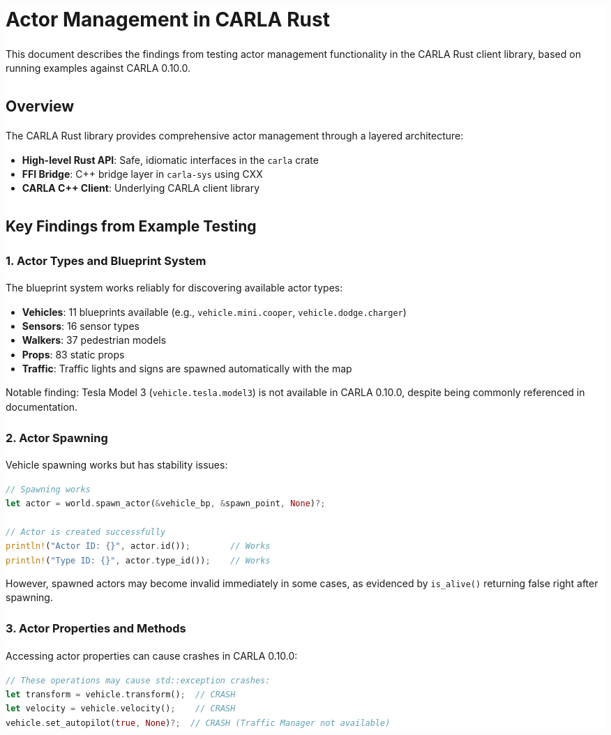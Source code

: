 # Actor Management in CARLA Rust

This document describes the findings from testing actor management functionality in the CARLA Rust client library, based on running examples against CARLA 0.10.0.

## Overview

The CARLA Rust library provides comprehensive actor management through a layered architecture:
- **High-level Rust API**: Safe, idiomatic interfaces in the `carla` crate
- **FFI Bridge**: C++ bridge layer in `carla-sys` using CXX
- **CARLA C++ Client**: Underlying CARLA client library

## Key Findings from Example Testing

### 1. Actor Types and Blueprint System

The blueprint system works reliably for discovering available actor types:
- **Vehicles**: 11 blueprints available (e.g., `vehicle.mini.cooper`, `vehicle.dodge.charger`)
- **Sensors**: 16 sensor types
- **Walkers**: 37 pedestrian models  
- **Props**: 83 static props
- **Traffic**: Traffic lights and signs are spawned automatically with the map

Notable finding: Tesla Model 3 (`vehicle.tesla.model3`) is not available in CARLA 0.10.0, despite being commonly referenced in documentation.

### 2. Actor Spawning

Vehicle spawning works but has stability issues:

```rust
// Spawning works
let actor = world.spawn_actor(&vehicle_bp, &spawn_point, None)?;

// Actor is created successfully
println!("Actor ID: {}", actor.id());        // Works
println!("Type ID: {}", actor.type_id());    // Works
```

However, spawned actors may become invalid immediately in some cases, as evidenced by `is_alive()` returning false right after spawning.

### 3. Actor Properties and Methods

Accessing actor properties can cause crashes in CARLA 0.10.0:

```rust
// These operations may cause std::exception crashes:
let transform = vehicle.transform();  // CRASH
let velocity = vehicle.velocity();    // CRASH
vehicle.set_autopilot(true, None)?;  // CRASH (Traffic Manager not available)
```
